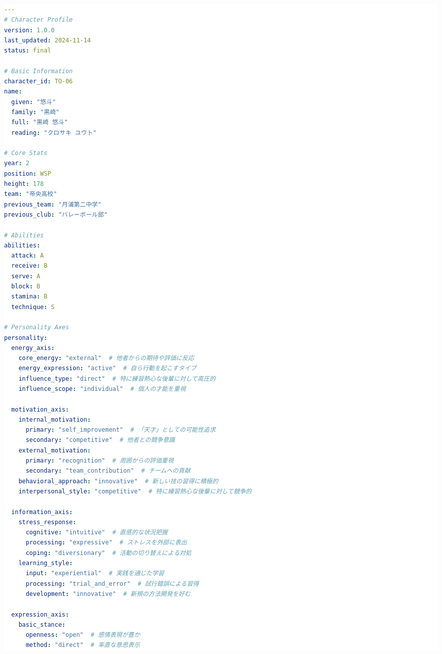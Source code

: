 ```yaml
---
# Character Profile
version: 1.0.0
last_updated: 2024-11-14
status: final

# Basic Information
character_id: TO-06
name:
  given: "悠斗"
  family: "黒崎"
  full: "黒崎 悠斗"
  reading: "クロサキ ユウト"

# Core Stats
year: 2
position: WSP
height: 178
team: "帝央高校"
previous_team: "月浦第二中学"
previous_club: "バレーボール部"

# Abilities
abilities:
  attack: A
  receive: B
  serve: A
  block: B
  stamina: B
  technique: S

# Personality Axes
personality:
  energy_axis:
    core_energy: "external"  # 他者からの期待や評価に反応
    energy_expression: "active"  # 自ら行動を起こすタイプ
    influence_type: "direct"  # 特に練習熱心な後輩に対して高圧的
    influence_scope: "individual"  # 個人の才能を重視

  motivation_axis:
    internal_motivation: 
      primary: "self_improvement"  # 「天才」としての可能性追求
      secondary: "competitive"  # 他者との競争意識
    external_motivation:
      primary: "recognition"  # 周囲からの評価重視
      secondary: "team_contribution"  # チームへの貢献
    behavioral_approach: "innovative"  # 新しい技の習得に積極的
    interpersonal_style: "competitive"  # 特に練習熱心な後輩に対して競争的

  information_axis:
    stress_response:
      cognitive: "intuitive"  # 直感的な状況把握
      processing: "expressive"  # ストレスを外部に表出
      coping: "diversionary"  # 活動の切り替えによる対処
    learning_style:
      input: "experiential"  # 実践を通じた学習
      processing: "trial_and_error"  # 試行錯誤による習得
      development: "innovative"  # 新規の方法開発を好む

  expression_axis:
    basic_stance:
      openness: "open"  # 感情表現が豊か
      method: "direct"  # 率直な意思表示
```